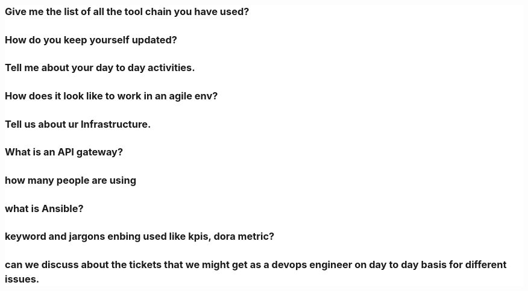 ### Give me the list of all the tool chain you have used?

### How do you keep yourself updated?

### Tell me about your day to day activities.

### How does it look like to work in an agile env?

### Tell us about ur Infrastructure.

### What is an API gateway?

### how many people are using

### what is Ansible?

### keyword and jargons enbing used like kpis, dora metric?


### can we discuss about the tickets that we might get as a devops engineer on day to day basis for different issues.